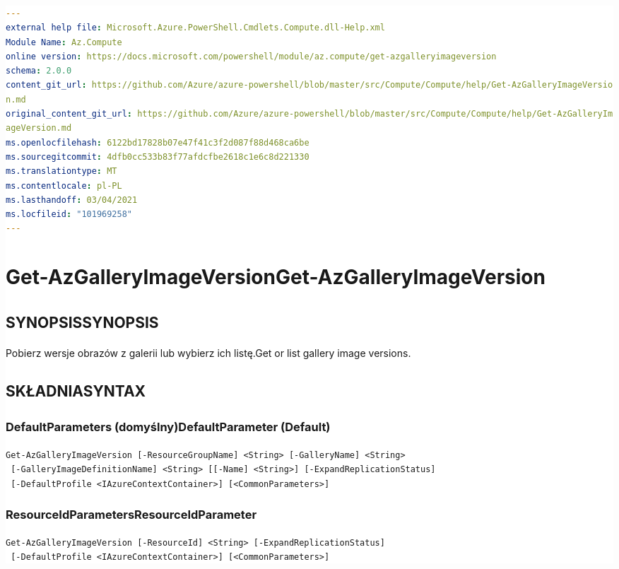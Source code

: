```yaml
---
external help file: Microsoft.Azure.PowerShell.Cmdlets.Compute.dll-Help.xml
Module Name: Az.Compute
online version: https://docs.microsoft.com/powershell/module/az.compute/get-azgalleryimageversion
schema: 2.0.0
content_git_url: https://github.com/Azure/azure-powershell/blob/master/src/Compute/Compute/help/Get-AzGalleryImageVersion.md
original_content_git_url: https://github.com/Azure/azure-powershell/blob/master/src/Compute/Compute/help/Get-AzGalleryImageVersion.md
ms.openlocfilehash: 6122bd17828b07e47f41c3f2d087f88d468ca6be
ms.sourcegitcommit: 4dfb0cc533b83f77afdcfbe2618c1e6c8d221330
ms.translationtype: MT
ms.contentlocale: pl-PL
ms.lasthandoff: 03/04/2021
ms.locfileid: "101969258"
---
```

# <span data-ttu-id="2287d-101">Get-AzGalleryImageVersion</span><span class="sxs-lookup"><span data-stu-id="2287d-101">Get-AzGalleryImageVersion</span></span>

## <span data-ttu-id="2287d-102">SYNOPSIS</span><span class="sxs-lookup"><span data-stu-id="2287d-102">SYNOPSIS</span></span>
<span data-ttu-id="2287d-103">Pobierz wersje obrazów z galerii lub wybierz ich listę.</span><span class="sxs-lookup"><span data-stu-id="2287d-103">Get or list gallery image versions.</span></span>

## <span data-ttu-id="2287d-104">SKŁADNIA</span><span class="sxs-lookup"><span data-stu-id="2287d-104">SYNTAX</span></span>

### <span data-ttu-id="2287d-105">DefaultParameters (domyślny)</span><span class="sxs-lookup"><span data-stu-id="2287d-105">DefaultParameter (Default)</span></span>
```
Get-AzGalleryImageVersion [-ResourceGroupName] <String> [-GalleryName] <String>
 [-GalleryImageDefinitionName] <String> [[-Name] <String>] [-ExpandReplicationStatus]
 [-DefaultProfile <IAzureContextContainer>] [<CommonParameters>]
```

### <span data-ttu-id="2287d-106">ResourceIdParameters</span><span class="sxs-lookup"><span data-stu-id="2287d-106">ResourceIdParameter</span></span>
```
Get-AzGalleryImageVersion [-ResourceId] <String> [-ExpandReplicationStatus]
 [-DefaultProfile <IAzureContextContainer>] [<CommonParameters>]
```
